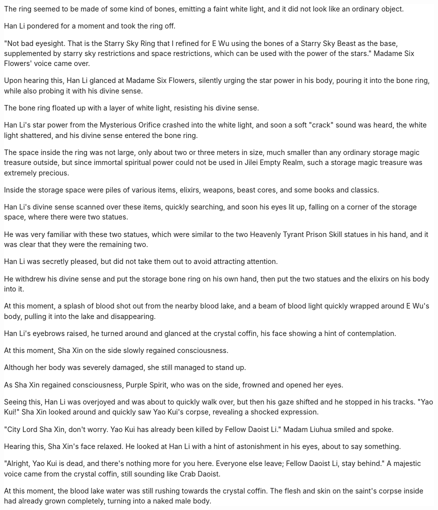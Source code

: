 The ring seemed to be made of some kind of bones, emitting a faint white light, and it did not look like an ordinary object.

Han Li pondered for a moment and took the ring off.

"Not bad eyesight. That is the Starry Sky Ring that I refined for E Wu using the bones of a Starry Sky Beast as the base, supplemented by starry sky restrictions and space restrictions, which can be used with the power of the stars." Madame Six Flowers' voice came over.

Upon hearing this, Han Li glanced at Madame Six Flowers, silently urging the star power in his body, pouring it into the bone ring, while also probing it with his divine sense.

The bone ring floated up with a layer of white light, resisting his divine sense.

Han Li's star power from the Mysterious Orifice crashed into the white light, and soon a soft "crack" sound was heard, the white light shattered, and his divine sense entered the bone ring.

The space inside the ring was not large, only about two or three meters in size, much smaller than any ordinary storage magic treasure outside, but since immortal spiritual power could not be used in Jilei Empty Realm, such a storage magic treasure was extremely precious.

Inside the storage space were piles of various items, elixirs, weapons, beast cores, and some books and classics.

Han Li's divine sense scanned over these items, quickly searching, and soon his eyes lit up, falling on a corner of the storage space, where there were two statues.

He was very familiar with these two statues, which were similar to the two Heavenly Tyrant Prison Skill statues in his hand, and it was clear that they were the remaining two.

Han Li was secretly pleased, but did not take them out to avoid attracting attention.

He withdrew his divine sense and put the storage bone ring on his own hand, then put the two statues and the elixirs on his body into it.

At this moment, a splash of blood shot out from the nearby blood lake, and a beam of blood light quickly wrapped around E Wu's body, pulling it into the lake and disappearing.

Han Li's eyebrows raised, he turned around and glanced at the crystal coffin, his face showing a hint of contemplation.

At this moment, Sha Xin on the side slowly regained consciousness.

Although her body was severely damaged, she still managed to stand up.

As Sha Xin regained consciousness, Purple Spirit, who was on the side, frowned and opened her eyes.

Seeing this, Han Li was overjoyed and was about to quickly walk over, but then his gaze shifted and he stopped in his tracks.
"Yao Kui!" Sha Xin looked around and quickly saw Yao Kui's corpse, revealing a shocked expression.

"City Lord Sha Xin, don't worry. Yao Kui has already been killed by Fellow Daoist Li." Madam Liuhua smiled and spoke.

Hearing this, Sha Xin's face relaxed. He looked at Han Li with a hint of astonishment in his eyes, about to say something.

"Alright, Yao Kui is dead, and there's nothing more for you here. Everyone else leave; Fellow Daoist Li, stay behind." A majestic voice came from the crystal coffin, still sounding like Crab Daoist.

At this moment, the blood lake water was still rushing towards the crystal coffin. The flesh and skin on the saint's corpse inside had already grown completely, turning into a naked male body.
